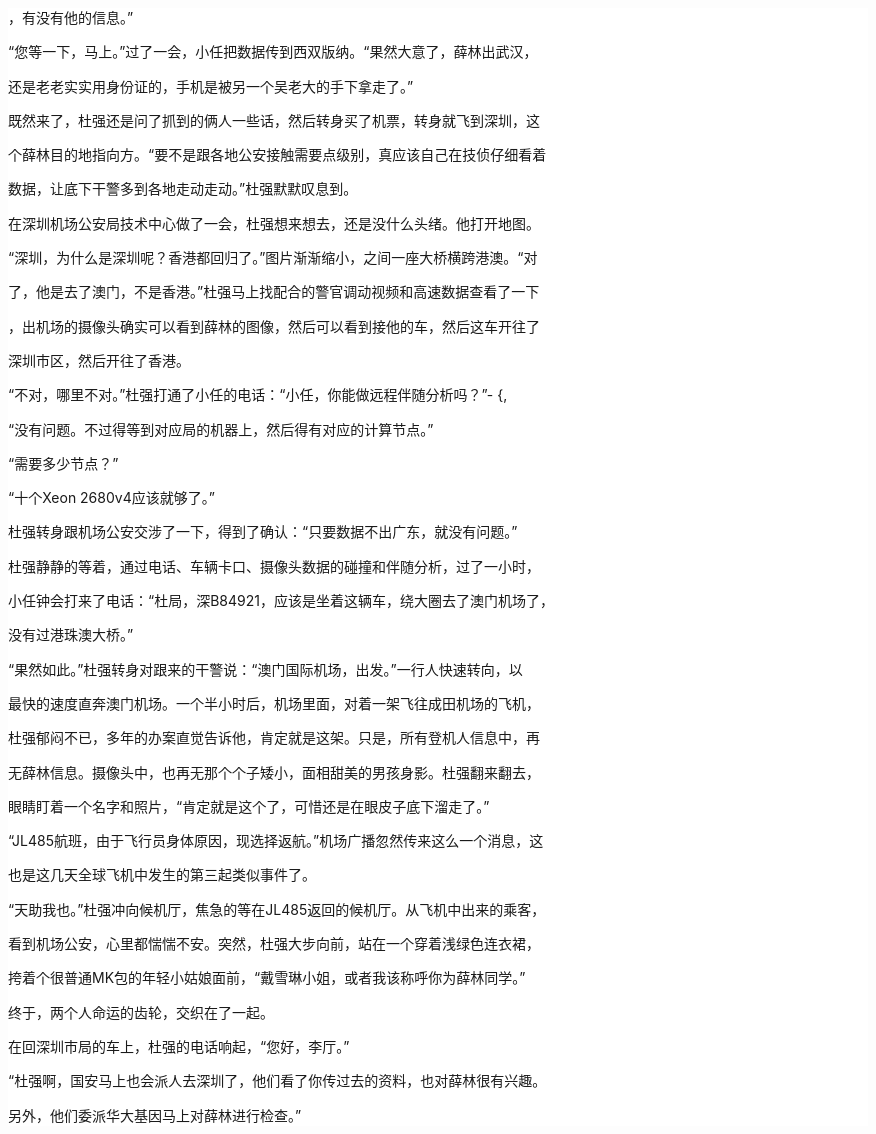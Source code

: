 ，有没有他的信息。”

“您等一下，马上。”过了一会，小任把数据传到西双版纳。“果然大意了，薛林出武汉，

还是老老实实用身份证的，手机是被另一个吴老大的手下拿走了。”

既然来了，杜强还是问了抓到的俩人一些话，然后转身买了机票，转身就飞到深圳，这

个薛林目的地指向方。“要不是跟各地公安接触需要点级别，真应该自己在技侦仔细看着

数据，让底下干警多到各地走动走动。”杜强默默叹息到。

在深圳机场公安局技术中心做了一会，杜强想来想去，还是没什么头绪。他打开地图。

“深圳，为什么是深圳呢？香港都回归了。”图片渐渐缩小，之间一座大桥横跨港澳。“对

了，他是去了澳门，不是香港。”杜强马上找配合的警官调动视频和高速数据查看了一下

，出机场的摄像头确实可以看到薛林的图像，然后可以看到接他的车，然后这车开往了

深圳市区，然后开往了香港。

“不对，哪里不对。”杜强打通了小任的电话：“小任，你能做远程伴随分析吗？”- {,

“没有问题。不过得等到对应局的机器上，然后得有对应的计算节点。”

“需要多少节点？”

“十个Xeon 2680v4应该就够了。”

杜强转身跟机场公安交涉了一下，得到了确认：“只要数据不出广东，就没有问题。”

杜强静静的等着，通过电话、车辆卡口、摄像头数据的碰撞和伴随分析，过了一小时，

小任钟会打来了电话：“杜局，深B84921，应该是坐着这辆车，绕大圈去了澳门机场了，

没有过港珠澳大桥。”

“果然如此。”杜强转身对跟来的干警说：“澳门国际机场，出发。”一行人快速转向，以

最快的速度直奔澳门机场。一个半小时后，机场里面，对着一架飞往成田机场的飞机，

杜强郁闷不已，多年的办案直觉告诉他，肯定就是这架。只是，所有登机人信息中，再

无薛林信息。摄像头中，也再无那个个子矮小，面相甜美的男孩身影。杜强翻来翻去，

眼睛盯着一个名字和照片，“肯定就是这个了，可惜还是在眼皮子底下溜走了。”

“JL485航班，由于飞行员身体原因，现选择返航。”机场广播忽然传来这么一个消息，这

也是这几天全球飞机中发生的第三起类似事件了。

“天助我也。”杜强冲向候机厅，焦急的等在JL485返回的候机厅。从飞机中出来的乘客，

看到机场公安，心里都惴惴不安。突然，杜强大步向前，站在一个穿着浅绿色连衣裙，

挎着个很普通MK包的年轻小姑娘面前，“戴雪琳小姐，或者我该称呼你为薛林同学。”

终于，两个人命运的齿轮，交织在了一起。

在回深圳市局的车上，杜强的电话响起，“您好，李厅。”

“杜强啊，国安马上也会派人去深圳了，他们看了你传过去的资料，也对薛林很有兴趣。

另外，他们委派华大基因马上对薛林进行检查。”
